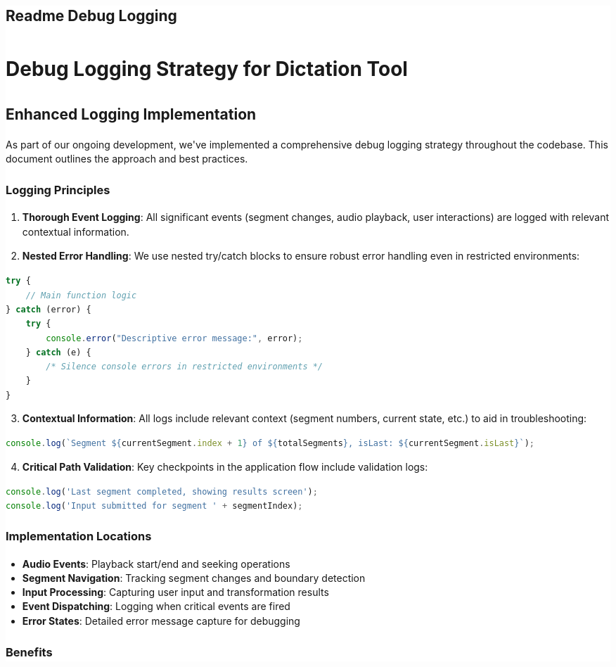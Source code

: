 ## Readme Debug Logging

# Debug Logging Strategy for Dictation Tool

## Enhanced Logging Implementation

As part of our ongoing development, we've implemented a comprehensive debug logging strategy throughout the codebase. This document outlines the approach and best practices.

### Logging Principles

1. **Thorough Event Logging**: All significant events (segment changes, audio playback, user interactions) are logged with relevant contextual information.

2. **Nested Error Handling**: We use nested try/catch blocks to ensure robust error handling even in restricted environments:

```javascript
try {
    // Main function logic
} catch (error) {
    try { 
        console.error("Descriptive error message:", error);
    } catch (e) { 
        /* Silence console errors in restricted environments */ 
    }
}
```

3. **Contextual Information**: All logs include relevant context (segment numbers, current state, etc.) to aid in troubleshooting:

```javascript
console.log(`Segment ${currentSegment.index + 1} of ${totalSegments}, isLast: ${currentSegment.isLast}`);
```

4. **Critical Path Validation**: Key checkpoints in the application flow include validation logs:

```javascript
console.log('Last segment completed, showing results screen');
console.log('Input submitted for segment ' + segmentIndex);
```

### Implementation Locations

- **Audio Events**: Playback start/end and seeking operations
- **Segment Navigation**: Tracking segment changes and boundary detection
- **Input Processing**: Capturing user input and transformation results
- **Event Dispatching**: Logging when critical events are fired
- **Error States**: Detailed error message capture for debugging

### Benefits
